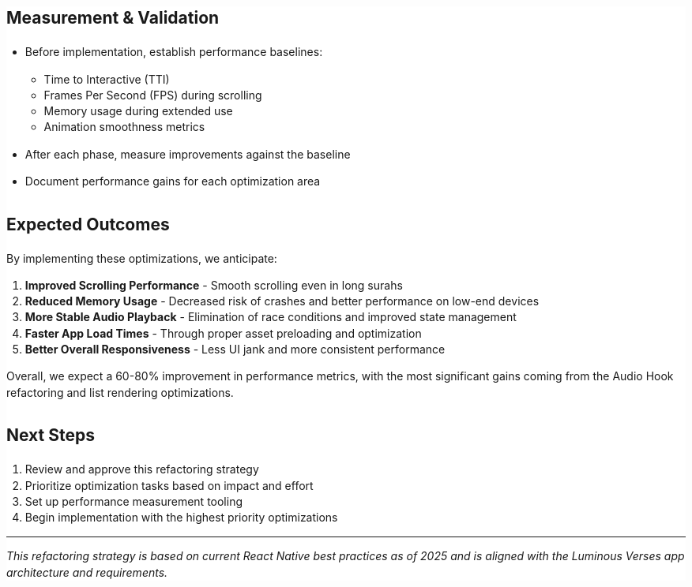 ## Measurement & Validation

- Before implementation, establish performance baselines:
  - Time to Interactive (TTI)
  - Frames Per Second (FPS) during scrolling
  - Memory usage during extended use
  - Animation smoothness metrics

- After each phase, measure improvements against the baseline
- Document performance gains for each optimization area

## Expected Outcomes

By implementing these optimizations, we anticipate:

1. **Improved Scrolling Performance** - Smooth scrolling even in long surahs
2. **Reduced Memory Usage** - Decreased risk of crashes and better performance on low-end devices
3. **More Stable Audio Playback** - Elimination of race conditions and improved state management
4. **Faster App Load Times** - Through proper asset preloading and optimization
5. **Better Overall Responsiveness** - Less UI jank and more consistent performance

Overall, we expect a 60-80% improvement in performance metrics, with the most significant gains coming from the Audio Hook refactoring and list rendering optimizations.

## Next Steps

1. Review and approve this refactoring strategy
2. Prioritize optimization tasks based on impact and effort
3. Set up performance measurement tooling
4. Begin implementation with the highest priority optimizations

---

*This refactoring strategy is based on current React Native best practices as of 2025 and is aligned with the Luminous Verses app architecture and requirements.*